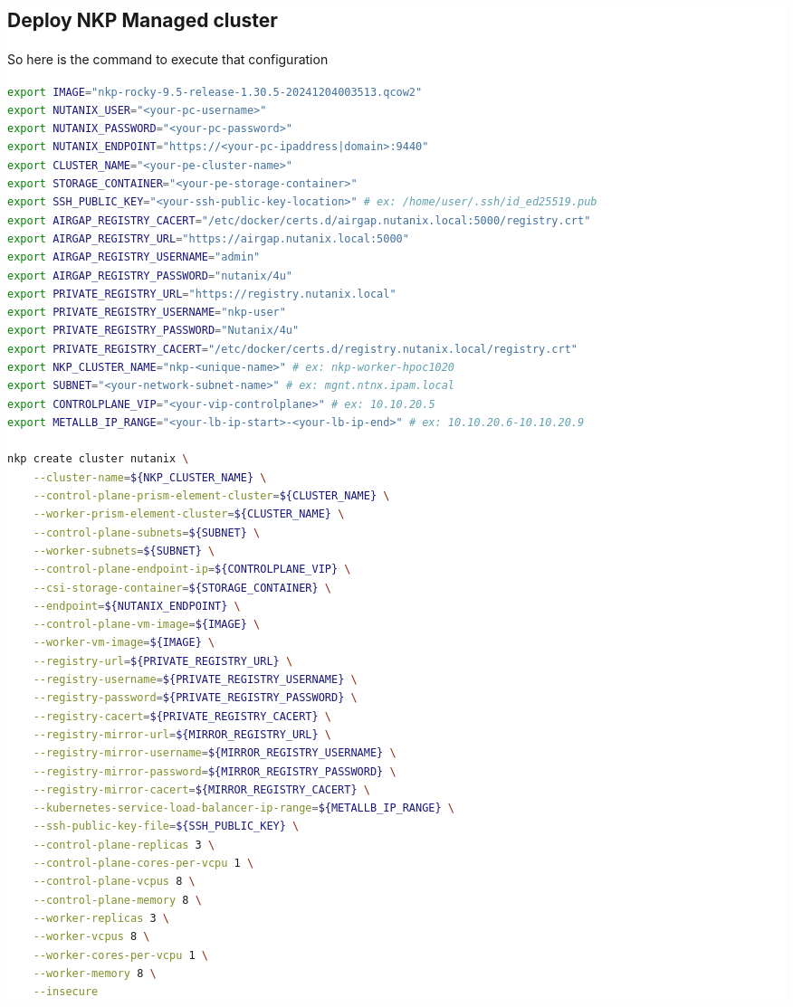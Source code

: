 ## Deploy NKP Managed cluster

So here is the command to execute that configuration

```bash
export IMAGE="nkp-rocky-9.5-release-1.30.5-20241204003513.qcow2"
export NUTANIX_USER="<your-pc-username>"
export NUTANIX_PASSWORD="<your-pc-password>"
export NUTANIX_ENDPOINT="https://<your-pc-ipaddress|domain>:9440"
export CLUSTER_NAME="<your-pe-cluster-name>"
export STORAGE_CONTAINER="<your-pe-storage-container>"
export SSH_PUBLIC_KEY="<your-ssh-public-key-location>" # ex: /home/user/.ssh/id_ed25519.pub
export AIRGAP_REGISTRY_CACERT="/etc/docker/certs.d/airgap.nutanix.local:5000/registry.crt"
export AIRGAP_REGISTRY_URL="https://airgap.nutanix.local:5000"
export AIRGAP_REGISTRY_USERNAME="admin"
export AIRGAP_REGISTRY_PASSWORD="nutanix/4u"
export PRIVATE_REGISTRY_URL="https://registry.nutanix.local"
export PRIVATE_REGISTRY_USERNAME="nkp-user"
export PRIVATE_REGISTRY_PASSWORD="Nutanix/4u"
export PRIVATE_REGISTRY_CACERT="/etc/docker/certs.d/registry.nutanix.local/registry.crt"
export NKP_CLUSTER_NAME="nkp-<unique-name>" # ex: nkp-worker-hpoc1020
export SUBNET="<your-network-subnet-name>" # ex: mgnt.ntnx.ipam.local
export CONTROLPLANE_VIP="<your-vip-controlplane>" # ex: 10.10.20.5
export METALLB_IP_RANGE="<your-lb-ip-start>-<your-lb-ip-end>" # ex: 10.10.20.6-10.10.20.9

nkp create cluster nutanix \
    --cluster-name=${NKP_CLUSTER_NAME} \
    --control-plane-prism-element-cluster=${CLUSTER_NAME} \
    --worker-prism-element-cluster=${CLUSTER_NAME} \
    --control-plane-subnets=${SUBNET} \
    --worker-subnets=${SUBNET} \
    --control-plane-endpoint-ip=${CONTROLPLANE_VIP} \
    --csi-storage-container=${STORAGE_CONTAINER} \
    --endpoint=${NUTANIX_ENDPOINT} \
    --control-plane-vm-image=${IMAGE} \
    --worker-vm-image=${IMAGE} \
    --registry-url=${PRIVATE_REGISTRY_URL} \
    --registry-username=${PRIVATE_REGISTRY_USERNAME} \
    --registry-password=${PRIVATE_REGISTRY_PASSWORD} \
    --registry-cacert=${PRIVATE_REGISTRY_CACERT} \
    --registry-mirror-url=${MIRROR_REGISTRY_URL} \
    --registry-mirror-username=${MIRROR_REGISTRY_USERNAME} \
    --registry-mirror-password=${MIRROR_REGISTRY_PASSWORD} \
    --registry-mirror-cacert=${MIRROR_REGISTRY_CACERT} \
    --kubernetes-service-load-balancer-ip-range=${METALLB_IP_RANGE} \
    --ssh-public-key-file=${SSH_PUBLIC_KEY} \
    --control-plane-replicas 3 \
    --control-plane-cores-per-vcpu 1 \
    --control-plane-vcpus 8 \
    --control-plane-memory 8 \
    --worker-replicas 3 \
    --worker-vcpus 8 \
    --worker-cores-per-vcpu 1 \
    --worker-memory 8 \
    --insecure
```